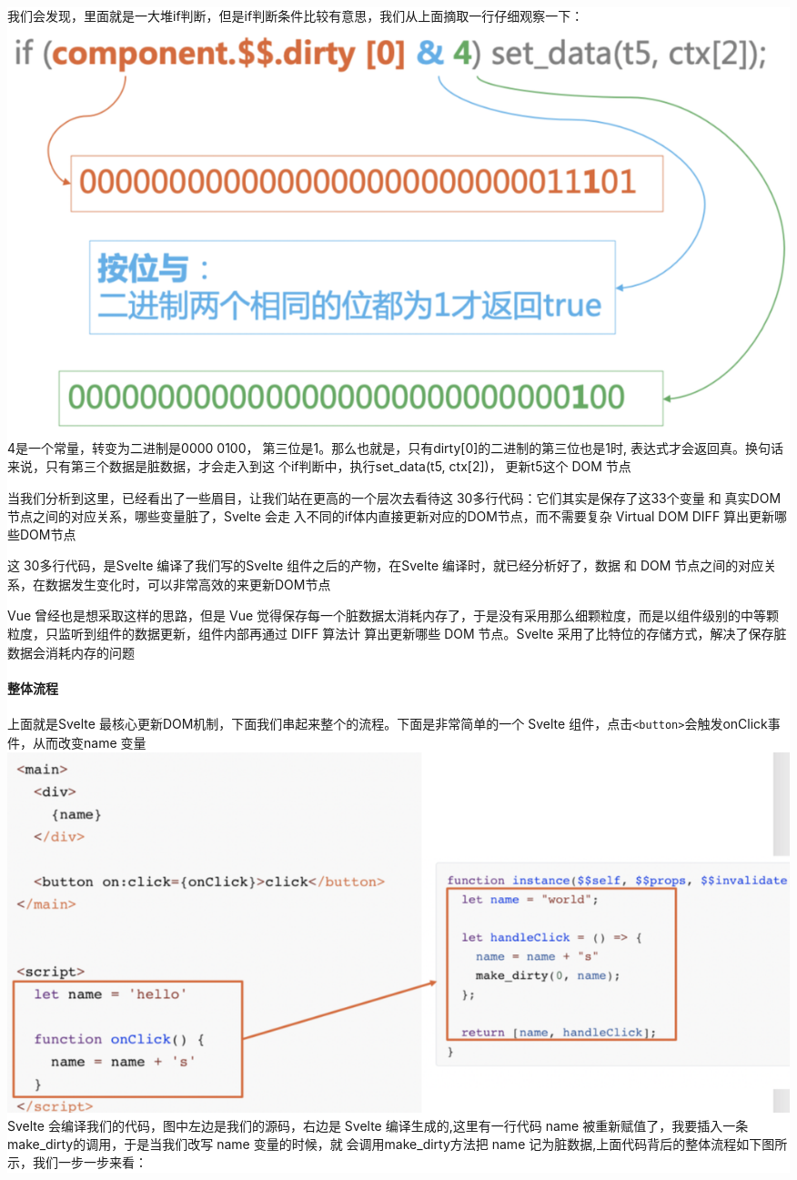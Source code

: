 我们会发现，里面就是一大堆if判断，但是if判断条件比较有意思，我们从上面摘取一行仔细观察一下：
![An image](./images/25.png)
4是一个常量，转变为二进制是0000 0100， 第三位是1。那么也就是，只有dirty[0]的二进制的第三位也是1时, 表达式才会返回真。换句话来说，只有第三个数据是脏数据，才会走入到这
个if判断中，执行set_data(t5, ctx[2])， 更新t5这个 DOM 节点

当我们分析到这里，已经看出了一些眉目，让我们站在更高的一个层次去看待这 30多行代码：它们其实是保存了这33个变量 和 真实DOM 节点之间的对应关系，哪些变量脏了，Svelte 会走
入不同的if体内直接更新对应的DOM节点，而不需要复杂 Virtual DOM DIFF 算出更新哪些DOM节点

这 30多行代码，是Svelte 编译了我们写的Svelte 组件之后的产物，在Svelte 编译时，就已经分析好了，数据 和 DOM 节点之间的对应关系，在数据发生变化时，可以非常高效的来更新DOM节点

Vue 曾经也是想采取这样的思路，但是 Vue 觉得保存每一个脏数据太消耗内存了，于是没有采用那么细颗粒度，而是以组件级别的中等颗粒度，只监听到组件的数据更新，组件内部再通过 DIFF 算法计
算出更新哪些 DOM 节点。Svelte 采用了比特位的存储方式，解决了保存脏数据会消耗内存的问题

#### 整体流程
上面就是Svelte 最核心更新DOM机制，下面我们串起来整个的流程。下面是非常简单的一个 Svelte 组件，点击`<button>`会触发onClick事件，从而改变name 变量
![An image](./images/27.png)
Svelte 会编译我们的代码，图中左边是我们的源码，右边是 Svelte 编译生成的,这里有一行代码 name 被重新赋值了，我要插入一条make_dirty的调用，于是当我们改写 name 变量的时候，就
会调用make_dirty方法把 name 记为脏数据,上面代码背后的整体流程如下图所示，我们一步一步来看：